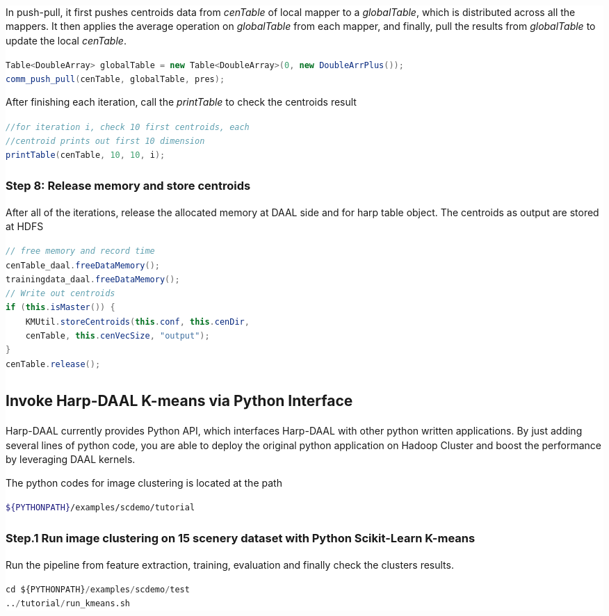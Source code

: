 In push-pull, it first pushes centroids data from *cenTable* of local mapper to a *globalTable*, which is distributed across all the mappers. It then applies the average operation on *globalTable* from each mapper, and finally, pull the results from *globalTable* to update the local *cenTable*.

```java
Table<DoubleArray> globalTable = new Table<DoubleArray>(0, new DoubleArrPlus());
comm_push_pull(cenTable, globalTable, pres);
```

After finishing each iteration, call the *printTable* to check the centroids result

```java
//for iteration i, check 10 first centroids, each 
//centroid prints out first 10 dimension
printTable(cenTable, 10, 10, i); 
```

### Step 8: Release memory and store centroids 

After all of the iterations, release the allocated memory at DAAL side and for harp table object.
The centroids as output are stored at HDFS 

```java
// free memory and record time
cenTable_daal.freeDataMemory();
trainingdata_daal.freeDataMemory();
// Write out centroids
if (this.isMaster()) {
	KMUtil.storeCentroids(this.conf, this.cenDir,
	cenTable, this.cenVecSize, "output");
}
cenTable.release();
```

## Invoke Harp-DAAL K-means via Python Interface 

Harp-DAAL currently provides Python API, which interfaces 
Harp-DAAL with other python written applications. By just adding several lines of python code, you 
are able to deploy the original python application on Hadoop Cluster and boost the performance by 
leveraging DAAL kernels. 

The python codes for image clustering is located at the path

```bash
${PYTHONPATH}/examples/scdemo/tutorial
```

### Step.1 Run image clustering on 15 scenery dataset with Python Scikit-Learn K-means 

Run the pipeline from feature extraction, training, evaluation and finally check the clusters results.

```python
cd ${PYTHONPATH}/examples/scdemo/test
../tutorial/run_kmeans.sh
```